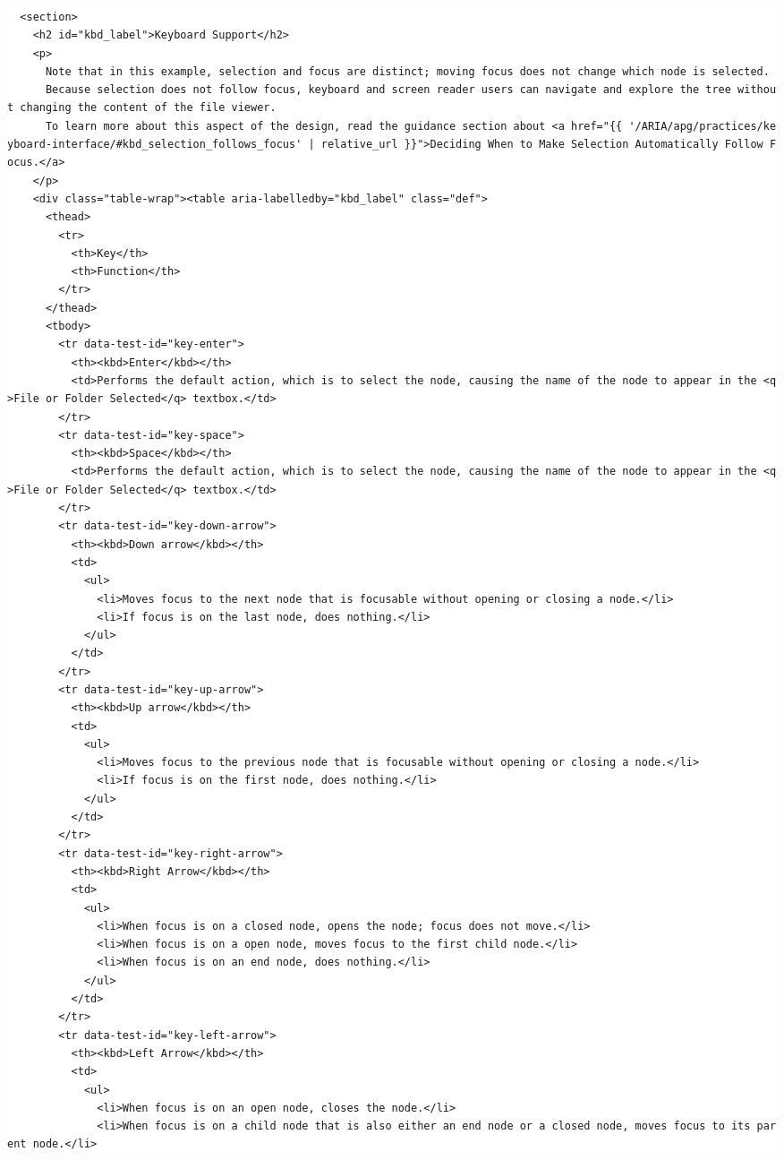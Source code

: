       <section>
        <h2 id="kbd_label">Keyboard Support</h2>
        <p>
          Note that in this example, selection and focus are distinct; moving focus does not change which node is selected.
          Because selection does not follow focus, keyboard and screen reader users can navigate and explore the tree without changing the content of the file viewer.
          To learn more about this aspect of the design, read the guidance section about <a href="{{ '/ARIA/apg/practices/keyboard-interface/#kbd_selection_follows_focus' | relative_url }}">Deciding When to Make Selection Automatically Follow Focus.</a>
        </p>
        <div class="table-wrap"><table aria-labelledby="kbd_label" class="def">
          <thead>
            <tr>
              <th>Key</th>
              <th>Function</th>
            </tr>
          </thead>
          <tbody>
            <tr data-test-id="key-enter">
              <th><kbd>Enter</kbd></th>
              <td>Performs the default action, which is to select the node, causing the name of the node to appear in the <q>File or Folder Selected</q> textbox.</td>
            </tr>
            <tr data-test-id="key-space">
              <th><kbd>Space</kbd></th>
              <td>Performs the default action, which is to select the node, causing the name of the node to appear in the <q>File or Folder Selected</q> textbox.</td>
            </tr>
            <tr data-test-id="key-down-arrow">
              <th><kbd>Down arrow</kbd></th>
              <td>
                <ul>
                  <li>Moves focus to the next node that is focusable without opening or closing a node.</li>
                  <li>If focus is on the last node, does nothing.</li>
                </ul>
              </td>
            </tr>
            <tr data-test-id="key-up-arrow">
              <th><kbd>Up arrow</kbd></th>
              <td>
                <ul>
                  <li>Moves focus to the previous node that is focusable without opening or closing a node.</li>
                  <li>If focus is on the first node, does nothing.</li>
                </ul>
              </td>
            </tr>
            <tr data-test-id="key-right-arrow">
              <th><kbd>Right Arrow</kbd></th>
              <td>
                <ul>
                  <li>When focus is on a closed node, opens the node; focus does not move.</li>
                  <li>When focus is on a open node, moves focus to the first child node.</li>
                  <li>When focus is on an end node, does nothing.</li>
                </ul>
              </td>
            </tr>
            <tr data-test-id="key-left-arrow">
              <th><kbd>Left Arrow</kbd></th>
              <td>
                <ul>
                  <li>When focus is on an open node, closes the node.</li>
                  <li>When focus is on a child node that is also either an end node or a closed node, moves focus to its parent node.</li>